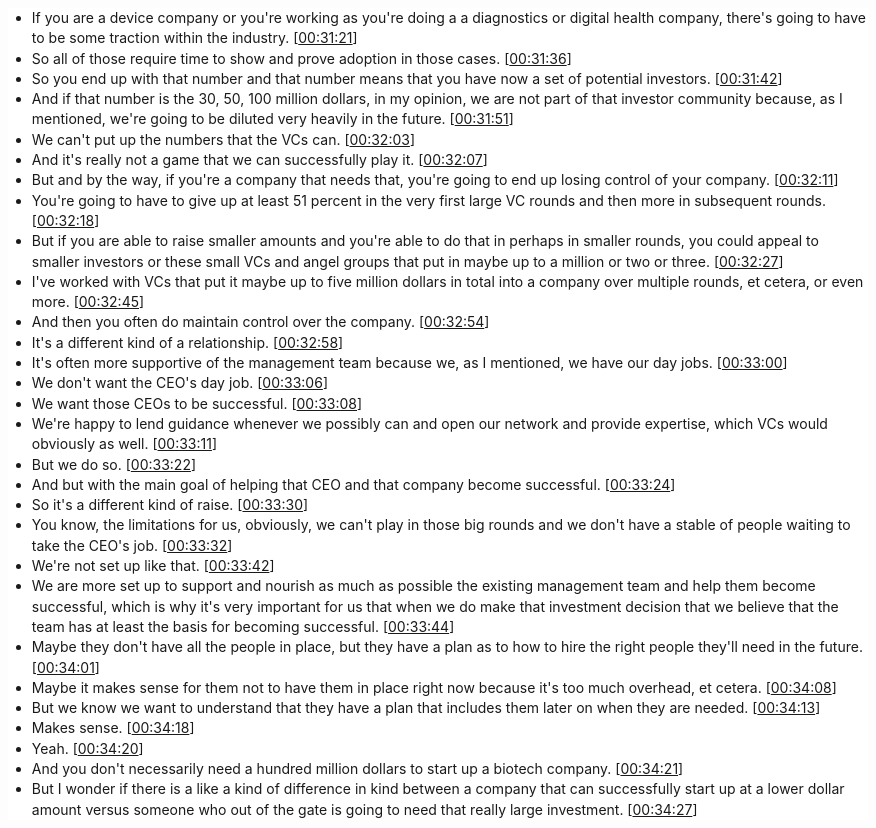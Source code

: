 *  If you are a device company or you're working as you're doing a a diagnostics or digital health company, there's going to have to be some traction within the industry. [[00:31:21](https://www.youtube.com/watch?v=fIiH0Dt-D30&t=1881.0s)]
*  So all of those require time to show and prove adoption in those cases. [[00:31:36](https://www.youtube.com/watch?v=fIiH0Dt-D30&t=1896.0s)]
*  So you end up with that number and that number means that you have now a set of potential investors. [[00:31:42](https://www.youtube.com/watch?v=fIiH0Dt-D30&t=1902.0s)]
*  And if that number is the 30, 50, 100 million dollars, in my opinion, we are not part of that investor community because, as I mentioned, we're going to be diluted very heavily in the future. [[00:31:51](https://www.youtube.com/watch?v=fIiH0Dt-D30&t=1911.0s)]
*  We can't put up the numbers that the VCs can. [[00:32:03](https://www.youtube.com/watch?v=fIiH0Dt-D30&t=1923.0s)]
*  And it's really not a game that we can successfully play it. [[00:32:07](https://www.youtube.com/watch?v=fIiH0Dt-D30&t=1927.0s)]
*  But and by the way, if you're a company that needs that, you're going to end up losing control of your company. [[00:32:11](https://www.youtube.com/watch?v=fIiH0Dt-D30&t=1931.0s)]
*  You're going to have to give up at least 51 percent in the very first large VC rounds and then more in subsequent rounds. [[00:32:18](https://www.youtube.com/watch?v=fIiH0Dt-D30&t=1938.0s)]
*  But if you are able to raise smaller amounts and you're able to do that in perhaps in smaller rounds, you could appeal to smaller investors or these small VCs and angel groups that put in maybe up to a million or two or three. [[00:32:27](https://www.youtube.com/watch?v=fIiH0Dt-D30&t=1947.0s)]
*  I've worked with VCs that put it maybe up to five million dollars in total into a company over multiple rounds, et cetera, or even more. [[00:32:45](https://www.youtube.com/watch?v=fIiH0Dt-D30&t=1965.0s)]
*  And then you often do maintain control over the company. [[00:32:54](https://www.youtube.com/watch?v=fIiH0Dt-D30&t=1974.0s)]
*  It's a different kind of a relationship. [[00:32:58](https://www.youtube.com/watch?v=fIiH0Dt-D30&t=1978.0s)]
*  It's often more supportive of the management team because we, as I mentioned, we have our day jobs. [[00:33:00](https://www.youtube.com/watch?v=fIiH0Dt-D30&t=1980.0s)]
*  We don't want the CEO's day job. [[00:33:06](https://www.youtube.com/watch?v=fIiH0Dt-D30&t=1986.0s)]
*  We want those CEOs to be successful. [[00:33:08](https://www.youtube.com/watch?v=fIiH0Dt-D30&t=1988.0s)]
*  We're happy to lend guidance whenever we possibly can and open our network and provide expertise, which VCs would obviously as well. [[00:33:11](https://www.youtube.com/watch?v=fIiH0Dt-D30&t=1991.0s)]
*  But we do so. [[00:33:22](https://www.youtube.com/watch?v=fIiH0Dt-D30&t=2002.0s)]
*  And but with the main goal of helping that CEO and that company become successful. [[00:33:24](https://www.youtube.com/watch?v=fIiH0Dt-D30&t=2004.0s)]
*  So it's a different kind of raise. [[00:33:30](https://www.youtube.com/watch?v=fIiH0Dt-D30&t=2010.0s)]
*  You know, the limitations for us, obviously, we can't play in those big rounds and we don't have a stable of people waiting to take the CEO's job. [[00:33:32](https://www.youtube.com/watch?v=fIiH0Dt-D30&t=2012.0s)]
*  We're not set up like that. [[00:33:42](https://www.youtube.com/watch?v=fIiH0Dt-D30&t=2022.0s)]
*  We are more set up to support and nourish as much as possible the existing management team and help them become successful, which is why it's very important for us that when we do make that investment decision that we believe that the team has at least the basis for becoming successful. [[00:33:44](https://www.youtube.com/watch?v=fIiH0Dt-D30&t=2024.0s)]
*  Maybe they don't have all the people in place, but they have a plan as to how to hire the right people they'll need in the future. [[00:34:01](https://www.youtube.com/watch?v=fIiH0Dt-D30&t=2041.0s)]
*  Maybe it makes sense for them not to have them in place right now because it's too much overhead, et cetera. [[00:34:08](https://www.youtube.com/watch?v=fIiH0Dt-D30&t=2048.0s)]
*  But we know we want to understand that they have a plan that includes them later on when they are needed. [[00:34:13](https://www.youtube.com/watch?v=fIiH0Dt-D30&t=2053.0s)]
*  Makes sense. [[00:34:18](https://www.youtube.com/watch?v=fIiH0Dt-D30&t=2058.0s)]
*  Yeah. [[00:34:20](https://www.youtube.com/watch?v=fIiH0Dt-D30&t=2060.0s)]
*  And you don't necessarily need a hundred million dollars to start up a biotech company. [[00:34:21](https://www.youtube.com/watch?v=fIiH0Dt-D30&t=2061.0s)]
*  But I wonder if there is a like a kind of difference in kind between a company that can successfully start up at a lower dollar amount versus someone who out of the gate is going to need that really large investment. [[00:34:27](https://www.youtube.com/watch?v=fIiH0Dt-D30&t=2067.0s)]